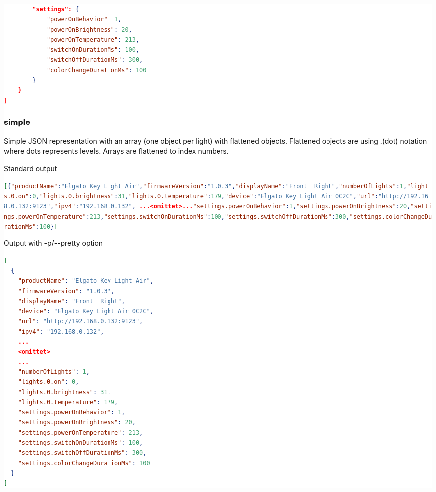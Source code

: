 ```json
        "settings": {
            "powerOnBehavior": 1,
            "powerOnBrightness": 20,
            "powerOnTemperature": 213,
            "switchOnDurationMs": 100,
            "switchOffDurationMs": 300,
            "colorChangeDurationMs": 100
        }
    }
]
```

### simple

Simple JSON representation with an array (one object per light) with flattened objects. Flattened objects are using .(dot) notation where dots represents levels. Arrays are flattened to index numbers.

[Standard output](output-examples/example-format-simple.json)

```json
[{"productName":"Elgato Key Light Air","firmwareVersion":"1.0.3","displayName":"Front  Right","numberOfLights":1,"lights.0.on":0,"lights.0.brightness":31,"lights.0.temperature":179,"device":"Elgato Key Light Air 0C2C","url":"http://192.168.0.132:9123","ipv4":"192.168.0.132", ...<omittet>..."settings.powerOnBehavior":1,"settings.powerOnBrightness":20,"settings.powerOnTemperature":213,"settings.switchOnDurationMs":100,"settings.switchOffDurationMs":300,"settings.colorChangeDurationMs":100}]
```

[Output with -p/--pretty option](output-examples/example-format-simple-pretty.json)

```json
[
  {
    "productName": "Elgato Key Light Air",
    "firmwareVersion": "1.0.3",
    "displayName": "Front  Right",
    "device": "Elgato Key Light Air 0C2C",
    "url": "http://192.168.0.132:9123",
    "ipv4": "192.168.0.132",
    ...
    <omittet>
    ...
    "numberOfLights": 1,
    "lights.0.on": 0,
    "lights.0.brightness": 31,
    "lights.0.temperature": 179,
    "settings.powerOnBehavior": 1,
    "settings.powerOnBrightness": 20,
    "settings.powerOnTemperature": 213,
    "settings.switchOnDurationMs": 100,
    "settings.switchOffDurationMs": 300,
    "settings.colorChangeDurationMs": 100
  }
]
```
